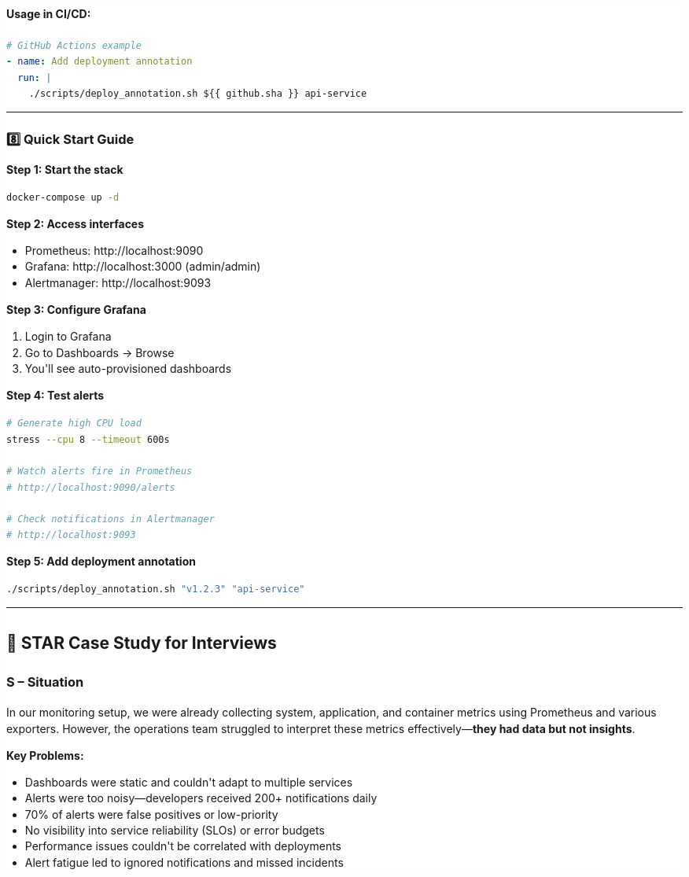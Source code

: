 #### Usage in CI/CD:
```yaml
# GitHub Actions example
- name: Add deployment annotation
  run: |
    ./scripts/deploy_annotation.sh ${{ github.sha }} api-service
```

---

### 8️⃣ Quick Start Guide

**Step 1: Start the stack**
```bash
docker-compose up -d
```

**Step 2: Access interfaces**
- Prometheus: http://localhost:9090
- Grafana: http://localhost:3000 (admin/admin)
- Alertmanager: http://localhost:9093

**Step 3: Configure Grafana**
1. Login to Grafana
2. Go to Dashboards → Browse
3. You'll see auto-provisioned dashboards

**Step 4: Test alerts**
```bash
# Generate high CPU load
stress --cpu 8 --timeout 600s

# Watch alerts fire in Prometheus
# http://localhost:9090/alerts

# Check notifications in Alertmanager
# http://localhost:9093
```

**Step 5: Add deployment annotation**
```bash
./scripts/deploy_annotation.sh "v1.2.3" "api-service"
```

---

## 🎯 STAR Case Study for Interviews

### S – Situation

In our monitoring setup, we were already collecting system, application, and container metrics using Prometheus and various exporters. However, the operations team struggled to interpret these metrics effectively—**they had data but not insights**.

**Key Problems:**
- Dashboards were static and couldn't adapt to multiple services
- Alerts were too noisy—developers received 200+ notifications daily
- 70% of alerts were false positives or low-priority
- No visibility into service reliability (SLOs) or error budgets
- Performance issues couldn't be correlated with deployments
- Alert fatigue led to ignored notifications and missed incidents
